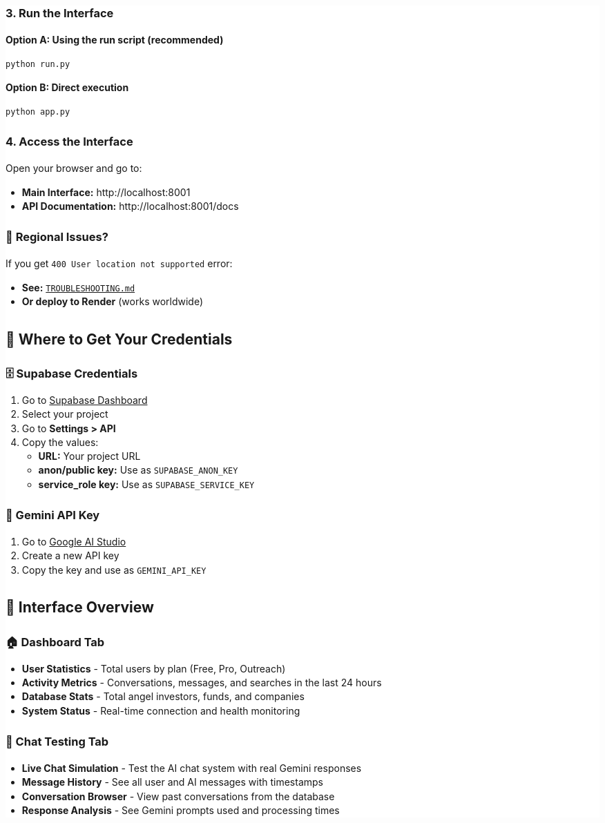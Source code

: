 ### 3. **Run the Interface**

**Option A: Using the run script (recommended)**
```bash
python run.py
```

**Option B: Direct execution**
```bash
python app.py
```

### 4. **Access the Interface**

Open your browser and go to:
- **Main Interface:** http://localhost:8001
- **API Documentation:** http://localhost:8001/docs

### 🚨 **Regional Issues?**

If you get `400 User location not supported` error:
- **See:** [`TROUBLESHOOTING.md`](TROUBLESHOOTING.md)
- **Or deploy to Render** (works worldwide)

## 🔧 Where to Get Your Credentials

### 🗄️ Supabase Credentials

1. Go to [Supabase Dashboard](https://app.supabase.com)
2. Select your project
3. Go to **Settings > API**
4. Copy the values:
   - **URL:** Your project URL
   - **anon/public key:** Use as `SUPABASE_ANON_KEY`
   - **service_role key:** Use as `SUPABASE_SERVICE_KEY`

### 🤖 Gemini API Key

1. Go to [Google AI Studio](https://aistudio.google.com/app/apikey)
2. Create a new API key
3. Copy the key and use as `GEMINI_API_KEY`

## 📱 Interface Overview

### 🏠 Dashboard Tab
- **User Statistics** - Total users by plan (Free, Pro, Outreach)
- **Activity Metrics** - Conversations, messages, and searches in the last 24 hours
- **Database Stats** - Total angel investors, funds, and companies
- **System Status** - Real-time connection and health monitoring

### 💬 Chat Testing Tab
- **Live Chat Simulation** - Test the AI chat system with real Gemini responses
- **Message History** - See all user and AI messages with timestamps
- **Conversation Browser** - View past conversations from the database
- **Response Analysis** - See Gemini prompts used and processing times
